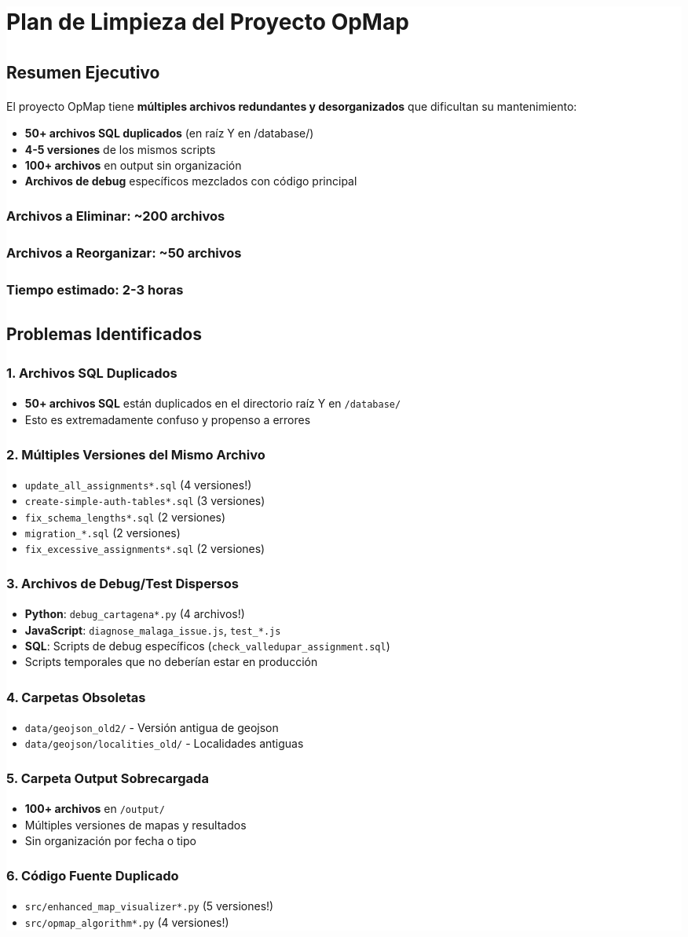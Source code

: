 # Plan de Limpieza del Proyecto OpMap

## Resumen Ejecutivo

El proyecto OpMap tiene **múltiples archivos redundantes y desorganizados** que dificultan su mantenimiento:
- **50+ archivos SQL duplicados** (en raíz Y en /database/)
- **4-5 versiones** de los mismos scripts
- **100+ archivos** en output sin organización
- **Archivos de debug** específicos mezclados con código principal

### Archivos a Eliminar: ~200 archivos
### Archivos a Reorganizar: ~50 archivos
### Tiempo estimado: 2-3 horas

## Problemas Identificados

### 1. **Archivos SQL Duplicados**
- **50+ archivos SQL** están duplicados en el directorio raíz Y en `/database/`
- Esto es extremadamente confuso y propenso a errores

### 2. **Múltiples Versiones del Mismo Archivo**
- `update_all_assignments*.sql` (4 versiones!)
- `create-simple-auth-tables*.sql` (3 versiones)
- `fix_schema_lengths*.sql` (2 versiones)
- `migration_*.sql` (2 versiones)
- `fix_excessive_assignments*.sql` (2 versiones)

### 3. **Archivos de Debug/Test Dispersos**
- **Python**: `debug_cartagena*.py` (4 archivos!)
- **JavaScript**: `diagnose_malaga_issue.js`, `test_*.js`
- **SQL**: Scripts de debug específicos (`check_valledupar_assignment.sql`)
- Scripts temporales que no deberían estar en producción

### 4. **Carpetas Obsoletas**
- `data/geojson_old2/` - Versión antigua de geojson
- `data/geojson/localities_old/` - Localidades antiguas

### 5. **Carpeta Output Sobrecargada**
- **100+ archivos** en `/output/`
- Múltiples versiones de mapas y resultados
- Sin organización por fecha o tipo

### 6. **Código Fuente Duplicado**
- `src/enhanced_map_visualizer*.py` (5 versiones!)
- `src/opmap_algorithm*.py` (4 versiones!)
